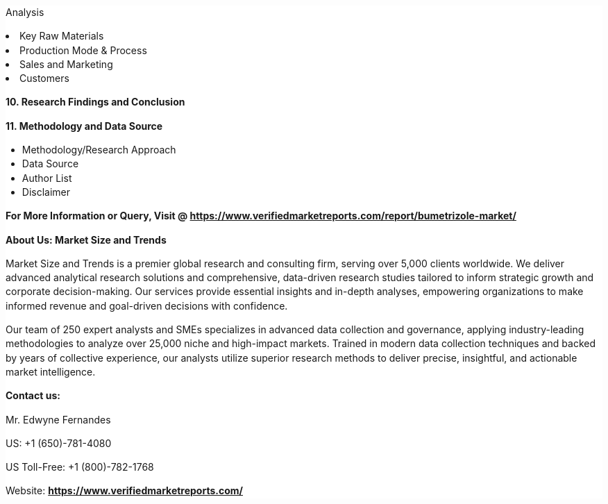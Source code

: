 Analysis</li><li>Key Raw Materials</li><li>Production Mode &amp; Process</li><li>Sales and Marketing</li><li>Customers</li></ul><p><strong>10. Research Findings and Conclusion</strong></p><p><strong>11. Methodology and Data Source</strong></p><ul><li>Methodology/Research Approach</li><li>Data Source</li><li>Author List</li><li>Disclaimer</li></ul></p><p><strong>For More Information or Query, Visit @ <a href="https://www.verifiedmarketreports.com/report/bumetrizole-market/">https://www.verifiedmarketreports.com/report/bumetrizole-market/</a></strong></p><p><strong>About Us: Market Size and Trends</strong></p><p>Market Size and Trends is a premier global research and consulting firm, serving over 5,000 clients worldwide. We deliver advanced analytical research solutions and comprehensive, data-driven research studies tailored to inform strategic growth and corporate decision-making. Our services provide essential insights and in-depth analyses, empowering organizations to make informed revenue and goal-driven decisions with confidence.</p><p>Our team of 250 expert analysts and SMEs specializes in advanced data collection and governance, applying industry-leading methodologies to analyze over 25,000 niche and high-impact markets. Trained in modern data collection techniques and backed by years of collective experience, our analysts utilize superior research methods to deliver precise, insightful, and actionable market intelligence.</p><p><strong>Contact us:</strong></p><p>Mr. Edwyne Fernandes</p><p>US: +1 (650)-781-4080</p><p>US Toll-Free: +1 (800)-782-1768</p><p>Website: <strong><a href="https://www.verifiedmarketreports.com/">https://www.verifiedmarketreports.com/</a></strong></p>
